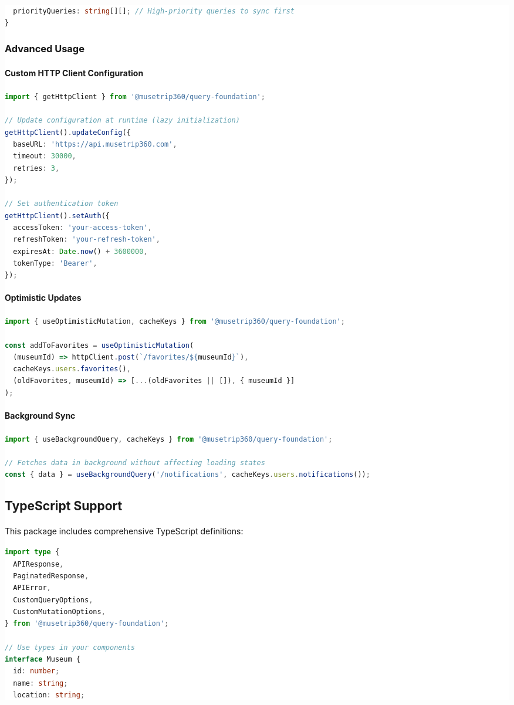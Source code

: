 ```typescript
  priorityQueries: string[][]; // High-priority queries to sync first
}
```

### Advanced Usage

#### Custom HTTP Client Configuration

```typescript
import { getHttpClient } from '@musetrip360/query-foundation';

// Update configuration at runtime (lazy initialization)
getHttpClient().updateConfig({
  baseURL: 'https://api.musetrip360.com',
  timeout: 30000,
  retries: 3,
});

// Set authentication token
getHttpClient().setAuth({
  accessToken: 'your-access-token',
  refreshToken: 'your-refresh-token',
  expiresAt: Date.now() + 3600000,
  tokenType: 'Bearer',
});
```

#### Optimistic Updates

```typescript
import { useOptimisticMutation, cacheKeys } from '@musetrip360/query-foundation';

const addToFavorites = useOptimisticMutation(
  (museumId) => httpClient.post(`/favorites/${museumId}`),
  cacheKeys.users.favorites(),
  (oldFavorites, museumId) => [...(oldFavorites || []), { museumId }]
);
```

#### Background Sync

```typescript
import { useBackgroundQuery, cacheKeys } from '@musetrip360/query-foundation';

// Fetches data in background without affecting loading states
const { data } = useBackgroundQuery('/notifications', cacheKeys.users.notifications());
```

## TypeScript Support

This package includes comprehensive TypeScript definitions:

```typescript
import type {
  APIResponse,
  PaginatedResponse,
  APIError,
  CustomQueryOptions,
  CustomMutationOptions,
} from '@musetrip360/query-foundation';

// Use types in your components
interface Museum {
  id: number;
  name: string;
  location: string;
```